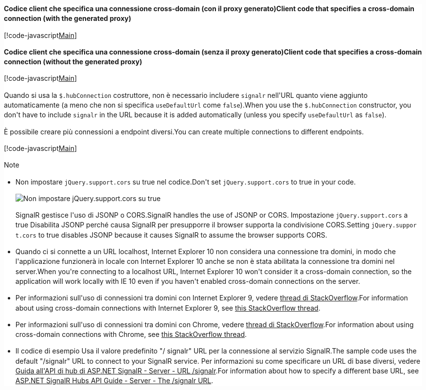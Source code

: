 <span data-ttu-id="93b34-220">**Codice client che specifica una connessione cross-domain (con il proxy generato)**</span><span class="sxs-lookup"><span data-stu-id="93b34-220">**Client code that specifies a cross-domain connection (with the generated proxy)**</span></span>

[!code-javascript[Main](signalr-1x-hubs-api-guide-javascript-client/samples/sample11.js?highlight=1)]

<span data-ttu-id="93b34-221">**Codice client che specifica una connessione cross-domain (senza il proxy generato)**</span><span class="sxs-lookup"><span data-stu-id="93b34-221">**Client code that specifies a cross-domain connection (without the generated proxy)**</span></span>

[!code-javascript[Main](signalr-1x-hubs-api-guide-javascript-client/samples/sample12.js?highlight=1)]

<span data-ttu-id="93b34-222">Quando si usa la `$.hubConnection` costruttore, non è necessario includere `signalr` nell'URL quanto viene aggiunto automaticamente (a meno che non si specifica `useDefaultUrl` come `false`).</span><span class="sxs-lookup"><span data-stu-id="93b34-222">When you use the `$.hubConnection` constructor, you don't have to include `signalr` in the URL because it is added automatically (unless you specify `useDefaultUrl` as `false`).</span></span>

<span data-ttu-id="93b34-223">È possibile creare più connessioni a endpoint diversi.</span><span class="sxs-lookup"><span data-stu-id="93b34-223">You can create multiple connections to different endpoints.</span></span>

[!code-javascript[Main](signalr-1x-hubs-api-guide-javascript-client/samples/sample13.js)]

> [!NOTE] 
> 
> - <span data-ttu-id="93b34-224">Non impostare `jQuery.support.cors` su true nel codice.</span><span class="sxs-lookup"><span data-stu-id="93b34-224">Don't set `jQuery.support.cors` to true in your code.</span></span>
> 
>     ![Non impostare jQuery.support.cors su true](signalr-1x-hubs-api-guide-javascript-client/_static/image7.png)
> 
>     <span data-ttu-id="93b34-226">SignalR gestisce l'uso di JSONP o CORS.</span><span class="sxs-lookup"><span data-stu-id="93b34-226">SignalR handles the use of JSONP or CORS.</span></span> <span data-ttu-id="93b34-227">Impostazione `jQuery.support.cors` a true Disabilita JSONP perché causa SignalR per presupporre il browser supporta la condivisione CORS.</span><span class="sxs-lookup"><span data-stu-id="93b34-227">Setting `jQuery.support.cors` to true disables JSONP because it causes SignalR to assume the browser supports CORS.</span></span>
> - <span data-ttu-id="93b34-228">Quando ci si connette a un URL localhost, Internet Explorer 10 non considera una connessione tra domini, in modo che l'applicazione funzionerà in locale con Internet Explorer 10 anche se non è stata abilitata la connessione tra domini nel server.</span><span class="sxs-lookup"><span data-stu-id="93b34-228">When you're connecting to a localhost URL, Internet Explorer 10 won't consider it a cross-domain connection, so the application will work locally with IE 10 even if you haven't enabled cross-domain connections on the server.</span></span>
> - <span data-ttu-id="93b34-229">Per informazioni sull'uso di connessioni tra domini con Internet Explorer 9, vedere [thread di StackOverflow](http://stackoverflow.com/questions/13573397/siganlr-ie9-cross-domain-request-dont-work).</span><span class="sxs-lookup"><span data-stu-id="93b34-229">For information about using cross-domain connections with Internet Explorer 9, see [this StackOverflow thread](http://stackoverflow.com/questions/13573397/siganlr-ie9-cross-domain-request-dont-work).</span></span>
> - <span data-ttu-id="93b34-230">Per informazioni sull'uso di connessioni tra domini con Chrome, vedere [thread di StackOverflow](http://stackoverflow.com/questions/15467373/signalr-1-0-1-cross-domain-request-cors-with-chrome).</span><span class="sxs-lookup"><span data-stu-id="93b34-230">For information about using cross-domain connections with Chrome, see [this StackOverflow thread](http://stackoverflow.com/questions/15467373/signalr-1-0-1-cross-domain-request-cors-with-chrome).</span></span>
> - <span data-ttu-id="93b34-231">Il codice di esempio Usa il valore predefinito "/ signalr" URL per la connessione al servizio SignalR.</span><span class="sxs-lookup"><span data-stu-id="93b34-231">The sample code uses the default "/signalr" URL to connect to your SignalR service.</span></span> <span data-ttu-id="93b34-232">Per informazioni su come specificare un URL di base diversi, vedere [Guida all'API di hub di ASP.NET SignalR - Server - URL /signalr](../guide-to-the-api/hubs-api-guide-server.md#signalrurl).</span><span class="sxs-lookup"><span data-stu-id="93b34-232">For information about how to specify a different base URL, see [ASP.NET SignalR Hubs API Guide - Server - The /signalr URL](../guide-to-the-api/hubs-api-guide-server.md#signalrurl).</span></span>
